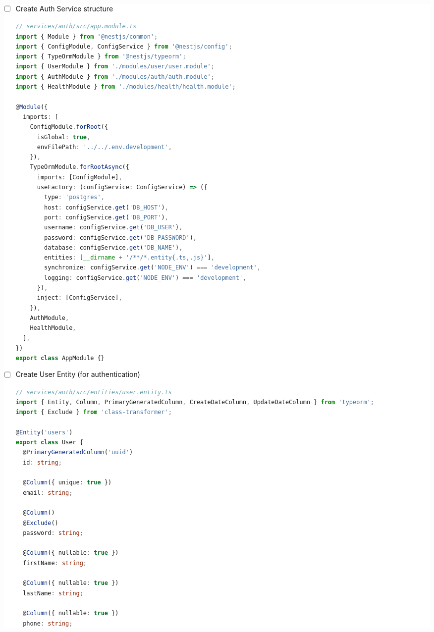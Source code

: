 - [ ] Create Auth Service structure
  ```typescript
  // services/auth/src/app.module.ts
  import { Module } from '@nestjs/common';
  import { ConfigModule, ConfigService } from '@nestjs/config';
  import { TypeOrmModule } from '@nestjs/typeorm';
  import { UserModule } from './modules/user/user.module';
  import { AuthModule } from './modules/auth/auth.module';
  import { HealthModule } from './modules/health/health.module';
  
  @Module({
    imports: [
      ConfigModule.forRoot({
        isGlobal: true,
        envFilePath: '../../.env.development',
      }),
      TypeOrmModule.forRootAsync({
        imports: [ConfigModule],
        useFactory: (configService: ConfigService) => ({
          type: 'postgres',
          host: configService.get('DB_HOST'),
          port: configService.get('DB_PORT'),
          username: configService.get('DB_USER'),
          password: configService.get('DB_PASSWORD'),
          database: configService.get('DB_NAME'),
          entities: [__dirname + '/**/*.entity{.ts,.js}'],
          synchronize: configService.get('NODE_ENV') === 'development',
          logging: configService.get('NODE_ENV') === 'development',
        }),
        inject: [ConfigService],
      }),
      AuthModule,
      HealthModule,
    ],
  })
  export class AppModule {}
  ```

- [ ] Create User Entity (for authentication)
  ```typescript
  // services/auth/src/entities/user.entity.ts
  import { Entity, Column, PrimaryGeneratedColumn, CreateDateColumn, UpdateDateColumn } from 'typeorm';
  import { Exclude } from 'class-transformer';
  
  @Entity('users')
  export class User {
    @PrimaryGeneratedColumn('uuid')
    id: string;
  
    @Column({ unique: true })
    email: string;
  
    @Column()
    @Exclude()
    password: string;
  
    @Column({ nullable: true })
    firstName: string;
  
    @Column({ nullable: true })
    lastName: string;
  
    @Column({ nullable: true })
    phone: string;
  ```